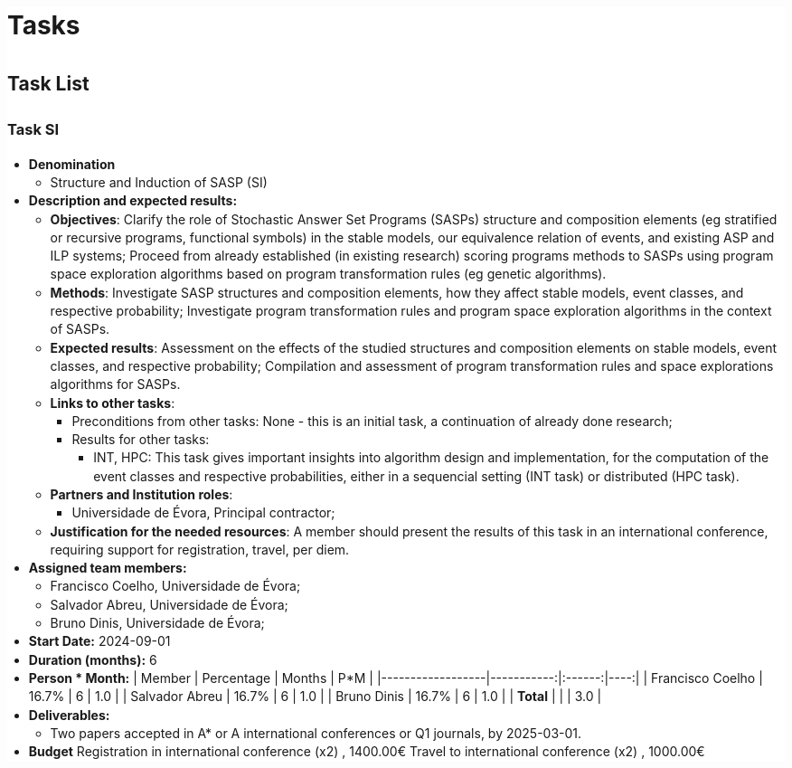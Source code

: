 

















# Tasks

## Task List

### Task SI

- **Denomination**
  -  Structure and Induction of SASP (SI)
- **Description and expected results:**
  - **Objectives**: Clarify the role of Stochastic Answer Set Programs (SASPs) structure and composition elements (eg stratified or recursive  programs, functional symbols) in the stable models, our equivalence relation of events, and existing ASP and ILP systems; Proceed from already established (in existing research) scoring programs methods to SASPs using program space exploration algorithms based on program transformation rules (eg genetic algorithms). 
  - **Methods**: Investigate SASP structures and composition elements, how they affect stable models, event classes, and respective probability; Investigate program transformation rules and program space exploration algorithms in the context of SASPs.
  - **Expected results**: Assessment on the effects of the studied structures and composition elements on  stable models, event classes, and respective probability; Compilation and assessment of program transformation rules and space explorations algorithms for SASPs.
  - **Links to other tasks**:
    - Preconditions from other tasks: None - this is an initial task, a continuation of already done research;
    - Results for other tasks: 
      - INT, HPC: This task gives important insights into algorithm design and implementation,  for the computation of the event classes and respective probabilities, either in a sequencial setting (INT task) or distributed (HPC task).
  - **Partners and Institution roles**: 
    - Universidade de Évora, Principal contractor;
  - **Justification for the needed resources**: A member should present the results of this task in an international conference, requiring support for registration, travel, per diem.
- **Assigned team members:**
  - Francisco Coelho, Universidade de Évora;
  - Salvador Abreu, Universidade de Évora;
  - Bruno Dinis, Universidade de Évora;
- **Start Date:** 2024-09-01
- **Duration (months):** 6
- **Person * Month:**
  | Member           | Percentage | Months | P*M |
  |------------------|-----------:|:------:|----:|
  | Francisco Coelho |      16.7% |   6    | 1.0 |
  | Salvador Abreu   |      16.7% |   6    | 1.0 |
  | Bruno Dinis      |      16.7% |   6    | 1.0 |
  | **Total**        |            |        | 3.0 |
- **Deliverables:**
  - Two papers accepted in A* or A international conferences or Q1 journals, by 2025-03-01.
- **Budget**
  Registration in international conference (x2) , 1400.00€
  Travel to international conference (x2)       , 1000.00€